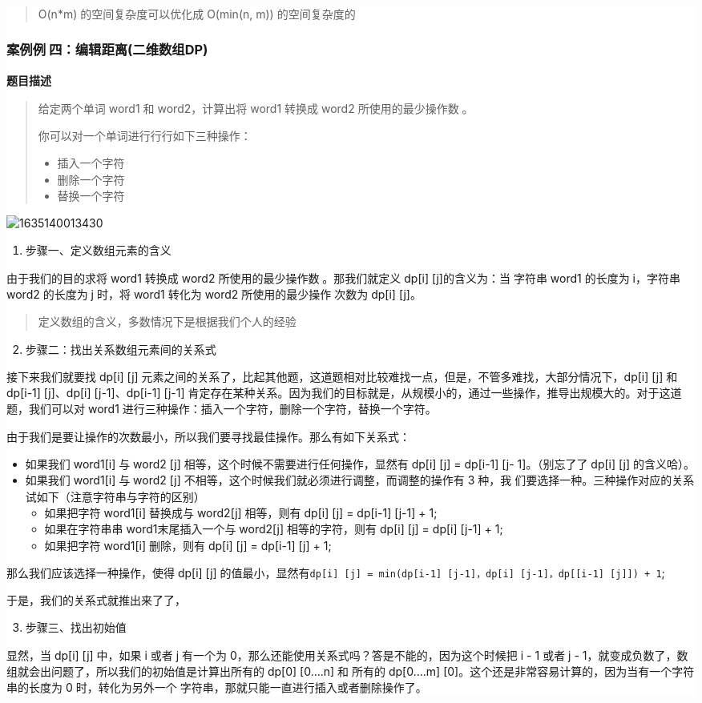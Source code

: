> O(n*m) 的空间复杂度可以优化成 O(min(n, m)) 的空间复杂度的

### 案例例 四：编辑距离(二维数组DP)

**题目描述**

> 给定两个单词 word1 和 word2，计算出将 word1 转换成 word2 所使⽤的最少操作数 。
>
> 你可以对⼀个单词进⾏行行如下三种操作：
>
> - 插入一个字符 
> - 删除⼀个字符 
> - 替换一个字符

![1635140013430](https://tprzfbucket.oss-cn-beijing.aliyuncs.com/hadoop/202110/25/133334-844670.png)

1. 步骤⼀、定义数组元素的含义

由于我们的目的求将 word1 转换成 word2 所使用的最少操作数 。那我们就定义 dp[i] [j]的含义为：当
字符串 word1 的长度为 i，字符串 word2 的长度为 j 时，将 word1 转化为 word2 所使⽤的最少操作
次数为 dp[i] [j]。

> 定义数组的含义，多数情况下是根据我们个人的经验

2. 步骤二：找出关系数组元素间的关系式

接下来我们就要找 dp[i] [j] 元素之间的关系了，⽐起其他题，这道题相对⽐较难找⼀点，但是，不管多难找，大部分情况下，dp[i] [j] 和 dp[i-1] [j]、dp[i] [j-1]、dp[i-1] [j-1] 肯定存在某种关系。因为我们的目标就是，从规模小的，通过一些操作，推导出规模大的。对于这道题，我们可以对 word1 进行三种操作：插入⼀个字符，删除⼀个字符，替换一个字符。

由于我们是要让操作的次数最小，所以我们要寻找最佳操作。那么有如下关系式：

- 如果我们 word1[i] 与 word2 [j] 相等，这个时候不需要进行任何操作，显然有 dp[i] [j] = dp[i-1] [j-
  1]。（别忘了了 dp[i] [j] 的含义哈）。
- 如果我们 word1[i] 与 word2 [j] 不相等，这个时候我们就必须进行调整，而调整的操作有 3 种，我
  们要选择一种。三种操作对应的关系试如下（注意字符串与字符的区别）
  - 如果把字符 word1[i] 替换成与 word2[j] 相等，则有 dp[i] [j] = dp[i-1] [j-1] + 1;
  - 如果在字符串串 word1末尾插入一个与 word2[j] 相等的字符，则有 dp[i] [j] = dp[i] [j-1] + 1;
  - 如果把字符 word1[i] 删除，则有 dp[i] [j] = dp[i-1] [j] + 1;

那么我们应该选择一种操作，使得 dp[i] [j] 的值最小，显然有`dp[i] [j] = min(dp[i-1] [j-1]，dp[i] [j-1]，dp[[i-1] [j]]) + 1`;

于是，我们的关系式就推出来了了，

3. 步骤三、找出初始值

显然，当 dp[i] [j] 中，如果 i 或者 j 有⼀个为 0，那么还能使用关系式吗？答是不能的，因为这个时候把
i - 1 或者 j - 1，就变成负数了，数组就会出问题了，所以我们的初始值是计算出所有的 dp[0] [0….n] 和
所有的 dp[0….m] [0]。这个还是非常容易计算的，因为当有⼀个字符串的⻓度为 0 时，转化为另外一个
字符串，那就只能⼀直进行插⼊或者删除操作了。